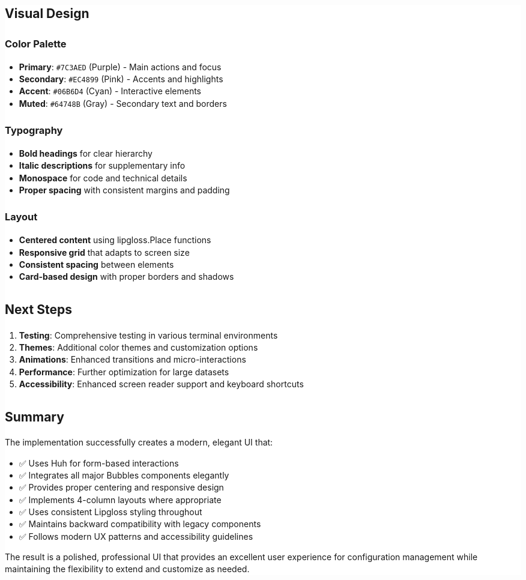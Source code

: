 ## Visual Design

### Color Palette
- **Primary**: `#7C3AED` (Purple) - Main actions and focus
- **Secondary**: `#EC4899` (Pink) - Accents and highlights  
- **Accent**: `#06B6D4` (Cyan) - Interactive elements
- **Muted**: `#64748B` (Gray) - Secondary text and borders

### Typography
- **Bold headings** for clear hierarchy
- **Italic descriptions** for supplementary info
- **Monospace** for code and technical details
- **Proper spacing** with consistent margins and padding

### Layout
- **Centered content** using lipgloss.Place functions
- **Responsive grid** that adapts to screen size
- **Consistent spacing** between elements
- **Card-based design** with proper borders and shadows

## Next Steps

1. **Testing**: Comprehensive testing in various terminal environments
2. **Themes**: Additional color themes and customization options
3. **Animations**: Enhanced transitions and micro-interactions
4. **Performance**: Further optimization for large datasets
5. **Accessibility**: Enhanced screen reader support and keyboard shortcuts

## Summary

The implementation successfully creates a modern, elegant UI that:
- ✅ Uses Huh for form-based interactions
- ✅ Integrates all major Bubbles components elegantly
- ✅ Provides proper centering and responsive design
- ✅ Implements 4-column layouts where appropriate
- ✅ Uses consistent Lipgloss styling throughout
- ✅ Maintains backward compatibility with legacy components
- ✅ Follows modern UX patterns and accessibility guidelines

The result is a polished, professional UI that provides an excellent user experience for configuration management while maintaining the flexibility to extend and customize as needed.